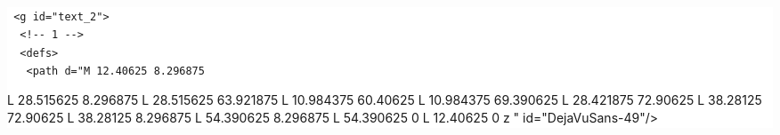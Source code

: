      <g id="text_2">
      <!-- 1 -->
      <defs>
       <path d="M 12.40625 8.296875 
L 28.515625 8.296875 
L 28.515625 63.921875 
L 10.984375 60.40625 
L 10.984375 69.390625 
L 28.421875 72.90625 
L 38.28125 72.90625 
L 38.28125 8.296875 
L 54.390625 8.296875 
L 54.390625 0 
L 12.40625 0 
z
" id="DejaVuSans-49"/>
      </defs>
      <g transform="translate(77.45875 270.918437)scale(0.1 -0.1)">
       <use xlink:href="#DejaVuSans-49"/>
      </g>
     </g>
    </g>
    <g id="xtick_3">
     <g id="line2d_3">
      <g>
       <use style="stroke:#000000;stroke-width:0.8;" x="125.28" xlink:href="#md87ec0abb5" y="256.32"/>
      </g>
     </g>
     <g id="text_3">
      <!-- 2 -->
      <defs>
       <path d="M 19.1875 8.296875 
L 53.609375 8.296875 
L 53.609375 0 
L 7.328125 0 
L 7.328125 8.296875 
Q 12.9375 14.109375 22.625 23.890625 
Q 32.328125 33.6875 34.8125 36.53125 
Q 39.546875 41.84375 41.421875 45.53125 
Q 43.3125 49.21875 43.3125 52.78125 
Q 43.3125 58.59375 39.234375 62.25 
Q 35.15625 65.921875 28.609375 65.921875 
Q 23.96875 65.921875 18.8125 64.3125 
Q 13.671875 62.703125 7.8125 59.421875 
L 7.8125 69.390625 
Q 13.765625 71.78125 18.9375 73 
Q 24.125 74.21875 28.421875 74.21875 
Q 39.75 74.21875 46.484375 68.546875 
Q 53.21875 62.890625 53.21875 53.421875 
Q 53.21875 48.921875 51.53125 44.890625 
Q 49.859375 40.875 45.40625 35.40625 
Q 44.1875 33.984375 37.640625 27.21875 
Q 31.109375 20.453125 19.1875 8.296875 
z
" id="DejaVuSans-50"/>
      </defs>
      <g transform="translate(122.09875 270.918437)scale(0.1 -0.1)">
       <use xlink:href="#DejaVuSans-50"/>
      </g>
     </g>
    </g>
    <g id="xtick_4">
     <g id="line2d_4">
      <g>